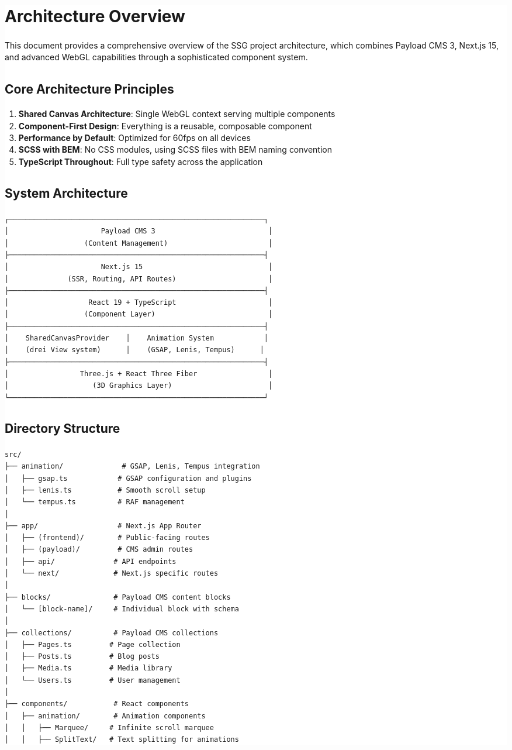 # Architecture Overview

This document provides a comprehensive overview of the SSG project architecture, which combines Payload CMS 3, Next.js 15, and advanced WebGL capabilities through a sophisticated component system.

## Core Architecture Principles

1. **Shared Canvas Architecture**: Single WebGL context serving multiple components
2. **Component-First Design**: Everything is a reusable, composable component
3. **Performance by Default**: Optimized for 60fps on all devices
4. **SCSS with BEM**: No CSS modules, using SCSS files with BEM naming convention
5. **TypeScript Throughout**: Full type safety across the application

## System Architecture

```
┌─────────────────────────────────────────────────────────────┐
│                      Payload CMS 3                           │
│                  (Content Management)                        │
├─────────────────────────────────────────────────────────────┤
│                      Next.js 15                              │
│              (SSR, Routing, API Routes)                      │
├─────────────────────────────────────────────────────────────┤
│                   React 19 + TypeScript                      │
│                  (Component Layer)                           │
├─────────────────────────────────────────────────────────────┤
│    SharedCanvasProvider    │    Animation System            │
│    (drei View system)      │    (GSAP, Lenis, Tempus)      │
├─────────────────────────────────────────────────────────────┤
│                 Three.js + React Three Fiber                 │
│                    (3D Graphics Layer)                       │
└─────────────────────────────────────────────────────────────┘
```

## Directory Structure

```
src/
├── animation/              # GSAP, Lenis, Tempus integration
│   ├── gsap.ts            # GSAP configuration and plugins
│   ├── lenis.ts           # Smooth scroll setup
│   └── tempus.ts          # RAF management
│
├── app/                   # Next.js App Router
│   ├── (frontend)/        # Public-facing routes
│   ├── (payload)/         # CMS admin routes
│   ├── api/              # API endpoints
│   └── next/             # Next.js specific routes
│
├── blocks/               # Payload CMS content blocks
│   └── [block-name]/     # Individual block with schema
│
├── collections/          # Payload CMS collections
│   ├── Pages.ts         # Page collection
│   ├── Posts.ts         # Blog posts
│   ├── Media.ts         # Media library
│   └── Users.ts         # User management
│
├── components/           # React components
│   ├── animation/        # Animation components
│   │   ├── Marquee/     # Infinite scroll marquee
│   │   ├── SplitText/   # Text splitting for animations
```